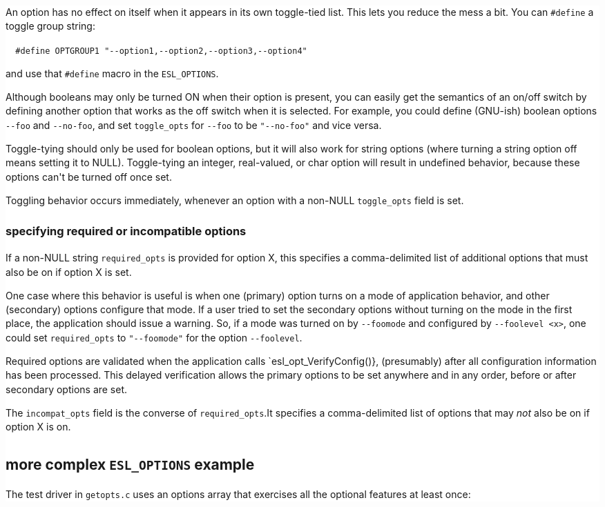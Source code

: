 An option has no effect on itself when it appears in its own
toggle-tied list. This lets you reduce the mess a bit. You can
`#define` a toggle group string: 

```
  #define OPTGROUP1 "--option1,--option2,--option3,--option4"
```

and use that `#define` macro in the `ESL_OPTIONS`.

Although booleans may only be turned ON when their option is present,
you can easily get the semantics of an on/off switch by defining
another option that works as the off switch when it is selected. For
example, you could define (GNU-ish) boolean options `--foo` and
`--no-foo`, and set `toggle_opts` for `--foo` to be
`"--no-foo"` and vice versa.  

Toggle-tying should only be used for boolean options, but it will also
work for string options (where turning a string option off means
setting it to NULL). Toggle-tying an integer, real-valued, or char
option will result in undefined behavior, because these options can't
be turned off once set.

Toggling behavior occurs immediately, whenever an option with a
non-NULL `toggle_opts` field is set.

### specifying required or incompatible options

If a non-NULL string `required_opts` is provided for option X,
this specifies a comma-delimited list of additional options that must
also be on if option X is set. 

One case where this behavior is useful is when one (primary) option
turns on a mode of application behavior, and other (secondary) options
configure that mode. If a user tried to set the secondary options
without turning on the mode in the first place, the application should
issue a warning. So, if a mode was turned on by `--foomode` and
configured by `--foolevel <x>`, one could set
`required_opts` to `"--foomode"` for the option
`--foolevel`.

Required options are validated when the application calls
`esl_opt_VerifyConfig()}, (presumably) after all configuration
information has been processed. This delayed verification allows the
primary options to be set anywhere and in any order, before or after
secondary options are set.

The `incompat_opts` field is the converse of
`required_opts`.It specifies a comma-delimited list of options
that may _not_ also be on if option X is on.



## more complex `ESL_OPTIONS` example 

The test driver in `getopts.c` uses an options array that
exercises all the optional features at least once:
